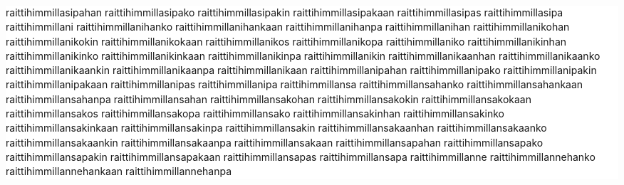 raittihimmillasipahan
raittihimmillasipako
raittihimmillasipakin
raittihimmillasipakaan
raittihimmillasipas
raittihimmillasipa
raittihimmillani
raittihimmillanihanko
raittihimmillanihankaan
raittihimmillanihanpa
raittihimmillanihan
raittihimmillanikohan
raittihimmillanikokin
raittihimmillanikokaan
raittihimmillanikos
raittihimmillanikopa
raittihimmillaniko
raittihimmillanikinhan
raittihimmillanikinko
raittihimmillanikinkaan
raittihimmillanikinpa
raittihimmillanikin
raittihimmillanikaanhan
raittihimmillanikaanko
raittihimmillanikaankin
raittihimmillanikaanpa
raittihimmillanikaan
raittihimmillanipahan
raittihimmillanipako
raittihimmillanipakin
raittihimmillanipakaan
raittihimmillanipas
raittihimmillanipa
raittihimmillansa
raittihimmillansahanko
raittihimmillansahankaan
raittihimmillansahanpa
raittihimmillansahan
raittihimmillansakohan
raittihimmillansakokin
raittihimmillansakokaan
raittihimmillansakos
raittihimmillansakopa
raittihimmillansako
raittihimmillansakinhan
raittihimmillansakinko
raittihimmillansakinkaan
raittihimmillansakinpa
raittihimmillansakin
raittihimmillansakaanhan
raittihimmillansakaanko
raittihimmillansakaankin
raittihimmillansakaanpa
raittihimmillansakaan
raittihimmillansapahan
raittihimmillansapako
raittihimmillansapakin
raittihimmillansapakaan
raittihimmillansapas
raittihimmillansapa
raittihimmillanne
raittihimmillannehanko
raittihimmillannehankaan
raittihimmillannehanpa